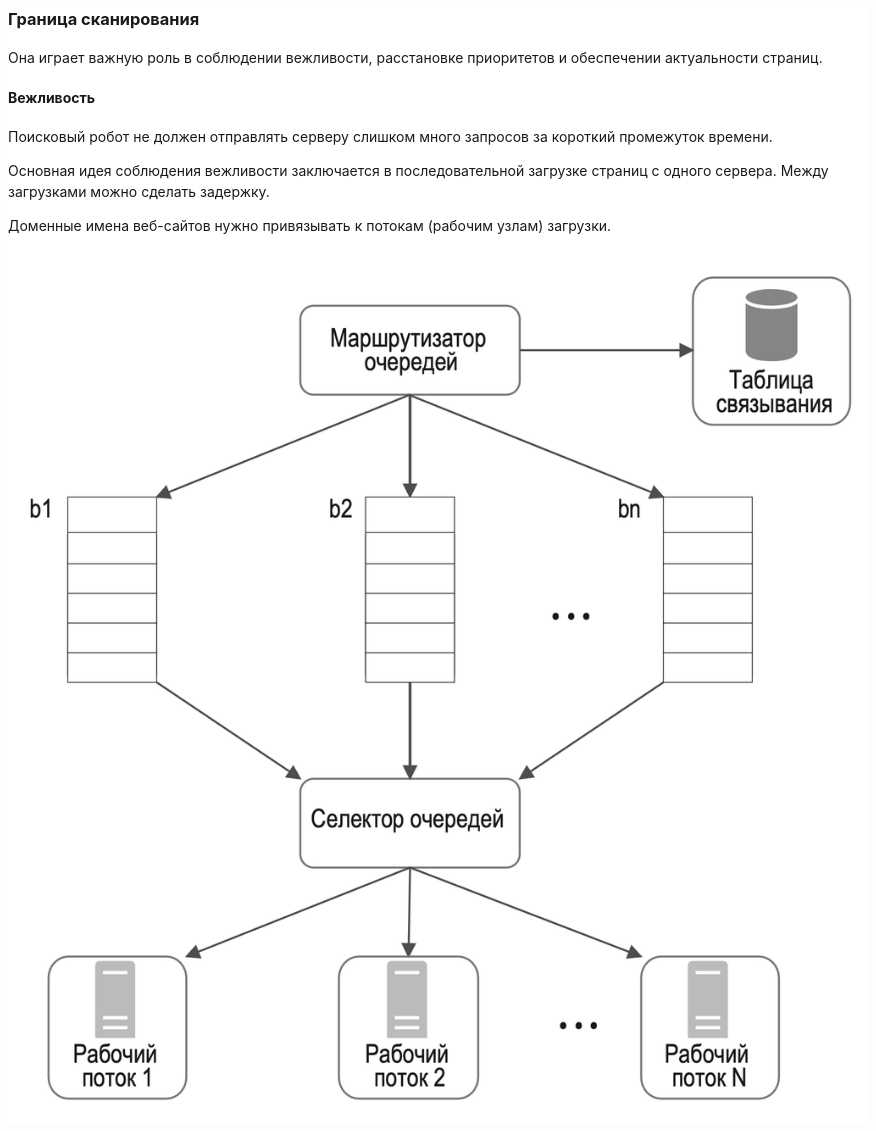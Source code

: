 ### Граница сканирования

Она играет важную роль в соблюдении вежливости, расстановке приоритетов и обеспечении актуальности страниц.

#### Вежливость

Поисковый робот не должен отправлять серверу слишком много запросов за короткий промежуток времени. 

Основная идея соблюдения вежливости заключается в последовательной загрузке страниц с одного сервера. Между загрузками можно сделать задержку.

Доменные имена веб-сайтов нужно привязывать к потокам (рабочим узлам) загрузки.

![](./images/search_03.png)
